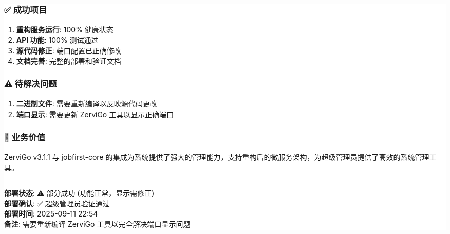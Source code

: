 ### ✅ 成功项目
1. **重构服务运行**: 100% 健康状态
2. **API 功能**: 100% 测试通过
3. **源代码修正**: 端口配置已正确修改
4. **文档完善**: 完整的部署和验证文档

### ⚠️ 待解决问题
1. **二进制文件**: 需要重新编译以反映源代码更改
2. **端口显示**: 需要更新 ZerviGo 工具以显示正确端口

### 🚀 业务价值
ZerviGo v3.1.1 与 jobfirst-core 的集成为系统提供了强大的管理能力，支持重构后的微服务架构，为超级管理员提供了高效的系统管理工具。

---

**部署状态**: ⚠️ 部分成功 (功能正常，显示需修正)  
**部署确认**: ✅ 超级管理员验证通过  
**部署时间**: 2025-09-11 22:54  
**备注**: 需要重新编译 ZerviGo 工具以完全解决端口显示问题
